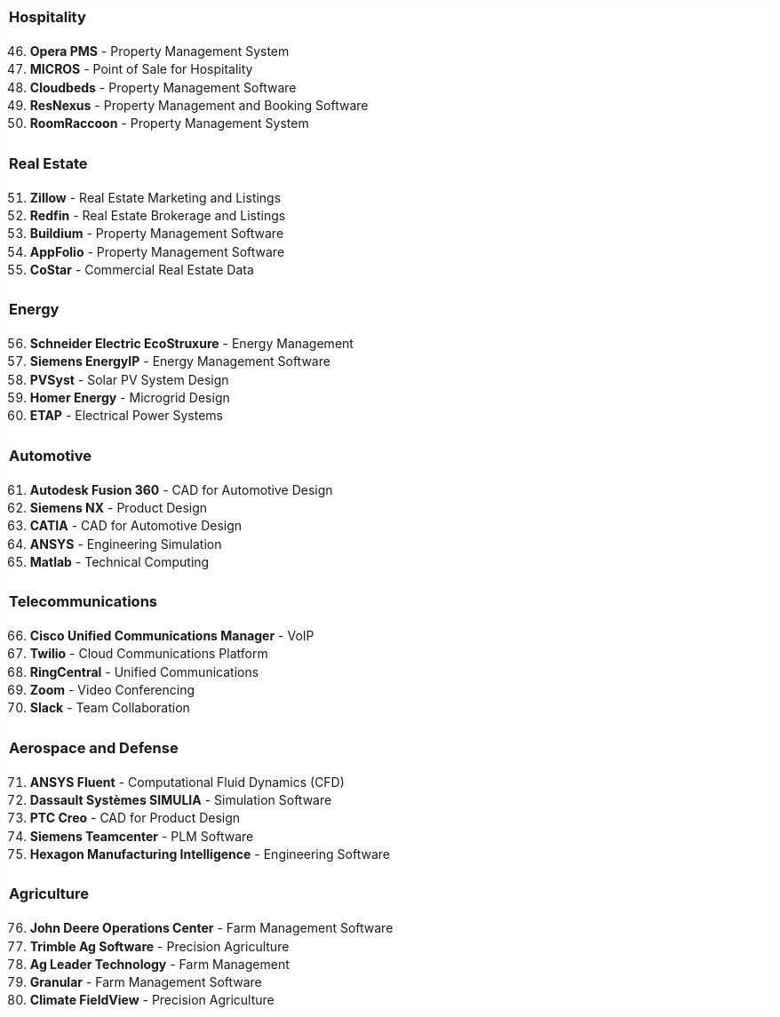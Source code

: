 ### Hospitality
46. **Opera PMS** - Property Management System
47. **MICROS** - Point of Sale for Hospitality
48. **Cloudbeds** - Property Management Software
49. **ResNexus** - Property Management and Booking Software
50. **RoomRaccoon** - Property Management System

### Real Estate
51. **Zillow** - Real Estate Marketing and Listings
52. **Redfin** - Real Estate Brokerage and Listings
53. **Buildium** - Property Management Software
54. **AppFolio** - Property Management Software
55. **CoStar** - Commercial Real Estate Data

### Energy
56. **Schneider Electric EcoStruxure** - Energy Management
57. **Siemens EnergyIP** - Energy Management Software
58. **PVSyst** - Solar PV System Design
59. **Homer Energy** - Microgrid Design
60. **ETAP** - Electrical Power Systems

### Automotive
61. **Autodesk Fusion 360** - CAD for Automotive Design
62. **Siemens NX** - Product Design
63. **CATIA** - CAD for Automotive Design
64. **ANSYS** - Engineering Simulation
65. **Matlab** - Technical Computing

### Telecommunications
66. **Cisco Unified Communications Manager** - VoIP
67. **Twilio** - Cloud Communications Platform
68. **RingCentral** - Unified Communications
69. **Zoom** - Video Conferencing
70. **Slack** - Team Collaboration

### Aerospace and Defense
71. **ANSYS Fluent** - Computational Fluid Dynamics (CFD)
72. **Dassault Systèmes SIMULIA** - Simulation Software
73. **PTC Creo** - CAD for Product Design
74. **Siemens Teamcenter** - PLM Software
75. **Hexagon Manufacturing Intelligence** - Engineering Software

### Agriculture
76. **John Deere Operations Center** - Farm Management Software
77. **Trimble Ag Software** - Precision Agriculture
78. **Ag Leader Technology** - Farm Management
79. **Granular** - Farm Management Software
80. **Climate FieldView** - Precision Agriculture
